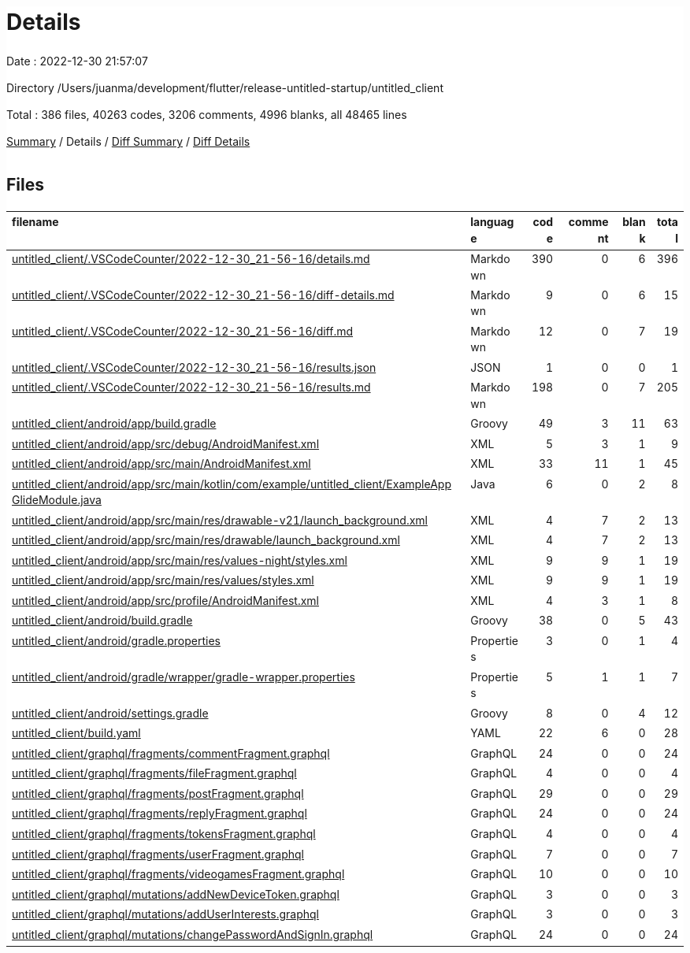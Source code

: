 # Details

Date : 2022-12-30 21:57:07

Directory /Users/juanma/development/flutter/release-untitled-startup/untitled_client

Total : 386 files,  40263 codes, 3206 comments, 4996 blanks, all 48465 lines

[Summary](results.md) / Details / [Diff Summary](diff.md) / [Diff Details](diff-details.md)

## Files
| filename | language | code | comment | blank | total |
| :--- | :--- | ---: | ---: | ---: | ---: |
| [untitled_client/.VSCodeCounter/2022-12-30_21-56-16/details.md](/untitled_client/.VSCodeCounter/2022-12-30_21-56-16/details.md) | Markdown | 390 | 0 | 6 | 396 |
| [untitled_client/.VSCodeCounter/2022-12-30_21-56-16/diff-details.md](/untitled_client/.VSCodeCounter/2022-12-30_21-56-16/diff-details.md) | Markdown | 9 | 0 | 6 | 15 |
| [untitled_client/.VSCodeCounter/2022-12-30_21-56-16/diff.md](/untitled_client/.VSCodeCounter/2022-12-30_21-56-16/diff.md) | Markdown | 12 | 0 | 7 | 19 |
| [untitled_client/.VSCodeCounter/2022-12-30_21-56-16/results.json](/untitled_client/.VSCodeCounter/2022-12-30_21-56-16/results.json) | JSON | 1 | 0 | 0 | 1 |
| [untitled_client/.VSCodeCounter/2022-12-30_21-56-16/results.md](/untitled_client/.VSCodeCounter/2022-12-30_21-56-16/results.md) | Markdown | 198 | 0 | 7 | 205 |
| [untitled_client/android/app/build.gradle](/untitled_client/android/app/build.gradle) | Groovy | 49 | 3 | 11 | 63 |
| [untitled_client/android/app/src/debug/AndroidManifest.xml](/untitled_client/android/app/src/debug/AndroidManifest.xml) | XML | 5 | 3 | 1 | 9 |
| [untitled_client/android/app/src/main/AndroidManifest.xml](/untitled_client/android/app/src/main/AndroidManifest.xml) | XML | 33 | 11 | 1 | 45 |
| [untitled_client/android/app/src/main/kotlin/com/example/untitled_client/ExampleAppGlideModule.java](/untitled_client/android/app/src/main/kotlin/com/example/untitled_client/ExampleAppGlideModule.java) | Java | 6 | 0 | 2 | 8 |
| [untitled_client/android/app/src/main/res/drawable-v21/launch_background.xml](/untitled_client/android/app/src/main/res/drawable-v21/launch_background.xml) | XML | 4 | 7 | 2 | 13 |
| [untitled_client/android/app/src/main/res/drawable/launch_background.xml](/untitled_client/android/app/src/main/res/drawable/launch_background.xml) | XML | 4 | 7 | 2 | 13 |
| [untitled_client/android/app/src/main/res/values-night/styles.xml](/untitled_client/android/app/src/main/res/values-night/styles.xml) | XML | 9 | 9 | 1 | 19 |
| [untitled_client/android/app/src/main/res/values/styles.xml](/untitled_client/android/app/src/main/res/values/styles.xml) | XML | 9 | 9 | 1 | 19 |
| [untitled_client/android/app/src/profile/AndroidManifest.xml](/untitled_client/android/app/src/profile/AndroidManifest.xml) | XML | 4 | 3 | 1 | 8 |
| [untitled_client/android/build.gradle](/untitled_client/android/build.gradle) | Groovy | 38 | 0 | 5 | 43 |
| [untitled_client/android/gradle.properties](/untitled_client/android/gradle.properties) | Properties | 3 | 0 | 1 | 4 |
| [untitled_client/android/gradle/wrapper/gradle-wrapper.properties](/untitled_client/android/gradle/wrapper/gradle-wrapper.properties) | Properties | 5 | 1 | 1 | 7 |
| [untitled_client/android/settings.gradle](/untitled_client/android/settings.gradle) | Groovy | 8 | 0 | 4 | 12 |
| [untitled_client/build.yaml](/untitled_client/build.yaml) | YAML | 22 | 6 | 0 | 28 |
| [untitled_client/graphql/fragments/commentFragment.graphql](/untitled_client/graphql/fragments/commentFragment.graphql) | GraphQL | 24 | 0 | 0 | 24 |
| [untitled_client/graphql/fragments/fileFragment.graphql](/untitled_client/graphql/fragments/fileFragment.graphql) | GraphQL | 4 | 0 | 0 | 4 |
| [untitled_client/graphql/fragments/postFragment.graphql](/untitled_client/graphql/fragments/postFragment.graphql) | GraphQL | 29 | 0 | 0 | 29 |
| [untitled_client/graphql/fragments/replyFragment.graphql](/untitled_client/graphql/fragments/replyFragment.graphql) | GraphQL | 24 | 0 | 0 | 24 |
| [untitled_client/graphql/fragments/tokensFragment.graphql](/untitled_client/graphql/fragments/tokensFragment.graphql) | GraphQL | 4 | 0 | 0 | 4 |
| [untitled_client/graphql/fragments/userFragment.graphql](/untitled_client/graphql/fragments/userFragment.graphql) | GraphQL | 7 | 0 | 0 | 7 |
| [untitled_client/graphql/fragments/videogamesFragment.graphql](/untitled_client/graphql/fragments/videogamesFragment.graphql) | GraphQL | 10 | 0 | 0 | 10 |
| [untitled_client/graphql/mutations/addNewDeviceToken.graphql](/untitled_client/graphql/mutations/addNewDeviceToken.graphql) | GraphQL | 3 | 0 | 0 | 3 |
| [untitled_client/graphql/mutations/addUserInterests.graphql](/untitled_client/graphql/mutations/addUserInterests.graphql) | GraphQL | 3 | 0 | 0 | 3 |
| [untitled_client/graphql/mutations/changePasswordAndSignIn.graphql](/untitled_client/graphql/mutations/changePasswordAndSignIn.graphql) | GraphQL | 24 | 0 | 0 | 24 |